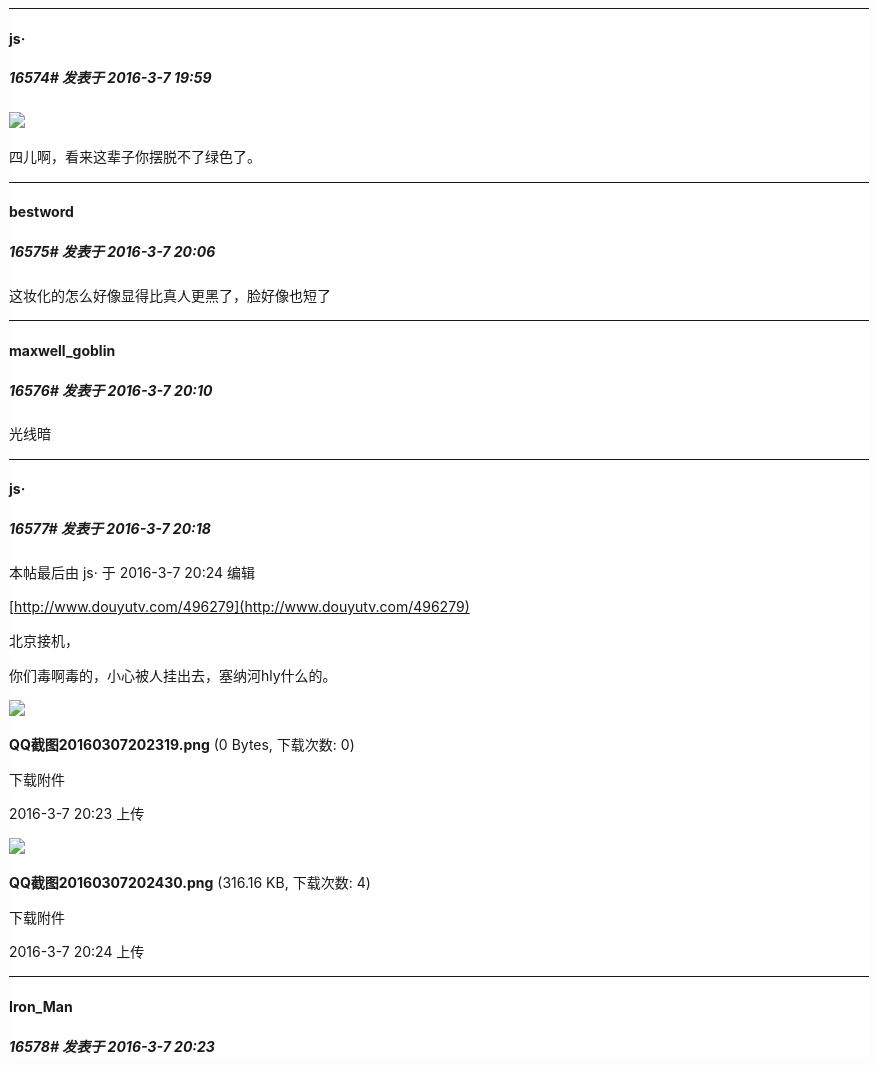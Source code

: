 *****

####  js·  
##### 16574#       发表于 2016-3-7 19:59

<img src="http://ww2.sinaimg.cn/mw1024/a04b2a1dgw1f1oie3oa18j21kw23uwxk.jpg" referrerpolicy="no-referrer">

四儿啊，看来这辈子你摆脱不了绿色了。

*****

####  bestword  
##### 16575#       发表于 2016-3-7 20:06

这妆化的怎么好像显得比真人更黑了，脸好像也短了 

*****

####  maxwell_goblin  
##### 16576#       发表于 2016-3-7 20:10

光线暗

*****

####  js·  
##### 16577#       发表于 2016-3-7 20:18

 本帖最后由 js· 于 2016-3-7 20:24 编辑 

[http://www.douyutv.com/496279](http://www.douyutv.com/496279)

北京接机，

你们毒啊毒的，小心被人挂出去，塞纳河hly什么的。

<img src="https://img.saraba1st.com/forum/201603/07/202340t444dm0flajoqf4a.png" referrerpolicy="no-referrer">

<strong>QQ截图20160307202319.png</strong> (0 Bytes, 下载次数: 0)

下载附件

2016-3-7 20:23 上传

<img src="https://img.saraba1st.com/forum/201603/07/202447bl778x5ggcgs38fs.png" referrerpolicy="no-referrer">

<strong>QQ截图20160307202430.png</strong> (316.16 KB, 下载次数: 4)

下载附件

2016-3-7 20:24 上传

*****

####  Iron_Man  
##### 16578#       发表于 2016-3-7 20:23
